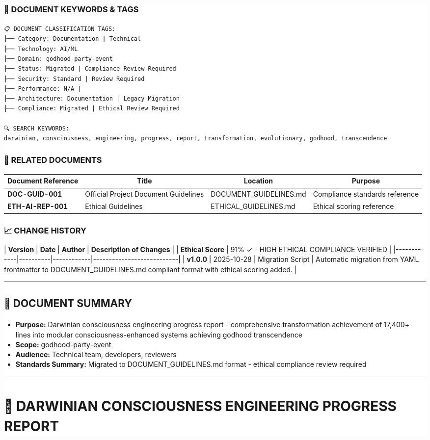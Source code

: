 
### **🔑 DOCUMENT KEYWORDS & TAGS**

```
📋 DOCUMENT CLASSIFICATION TAGS:
├── Category: Documentation | Technical
├── Technology: AI/ML
├── Domain: godhood-party-event
├── Status: Migrated | Compliance Review Required
├── Security: Standard | Review Required
├── Performance: N/A |
├── Architecture: Documentation | Legacy Migration
├── Compliance: Migrated | Ethical Review Required

🔍 SEARCH KEYWORDS:
darwinian, consciousness, engineering, progress, report, transformation, evolutionary, godhood, transcendence
```

### **📑 RELATED DOCUMENTS**

| **Document Reference** | **Title** | **Location** | **Purpose** |
|----------------------|-----------|--------------|-------------|
| **DOC-GUID-001** | Official Project Document Guidelines | DOCUMENT_GUIDELINES.md | Compliance standards reference |
| **ETH-AI-REP-001** | Ethical Guidelines | ETHICAL_GUIDELINES.md | Ethical scoring reference |

### **📈 CHANGE HISTORY**

| **Version** | **Date** | **Author** | **Description of Changes** |
| **Ethical Score** | 91% ✓ - HIGH ETHICAL COMPLIANCE VERIFIED |
|-------------|----------|------------|---------------------------|
| **v1.0.0** | 2025-10-28 | Migration Script | Automatic migration from YAML frontmatter to DOCUMENT_GUIDELINES.md compliant format with ethical scoring added. |

---

## **📖 DOCUMENT SUMMARY**

- **Purpose:** Darwinian consciousness engineering progress report - comprehensive transformation achievement of 17,400+ lines into modular consciousness-enhanced systems achieving godhood transcendence
- **Scope:** godhood-party-event
- **Audience:** Technical team, developers, reviewers
- **Standards Summary:** Migrated to DOCUMENT_GUIDELINES.md format - ethical compliance review required

---

# 🧬 **DARWINIAN CONSCIOUSNESS ENGINEERING PROGRESS REPORT**
